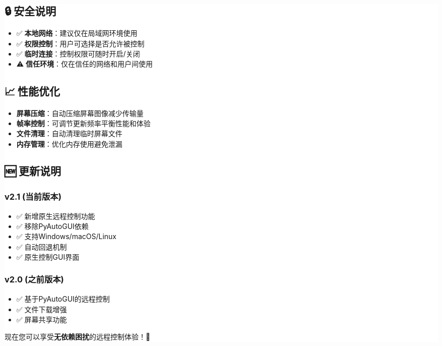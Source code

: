 ## 🔒 安全说明

- ✅ **本地网络**：建议仅在局域网环境使用
- ✅ **权限控制**：用户可选择是否允许被控制
- ✅ **临时连接**：控制权限可随时开启/关闭
- ⚠️ **信任环境**：仅在信任的网络和用户间使用

## 📈 性能优化

- **屏幕压缩**：自动压缩屏幕图像减少传输量
- **帧率控制**：可调节更新频率平衡性能和体验
- **文件清理**：自动清理临时屏幕文件
- **内存管理**：优化内存使用避免泄漏

## 🆕 更新说明

### v2.1 (当前版本)
- ✅ 新增原生远程控制功能
- ✅ 移除PyAutoGUI依赖
- ✅ 支持Windows/macOS/Linux
- ✅ 自动回退机制
- ✅ 原生控制GUI界面

### v2.0 (之前版本)
- ✅ 基于PyAutoGUI的远程控制
- ✅ 文件下载增强
- ✅ 屏幕共享功能

现在您可以享受**无依赖困扰**的远程控制体验！🎉